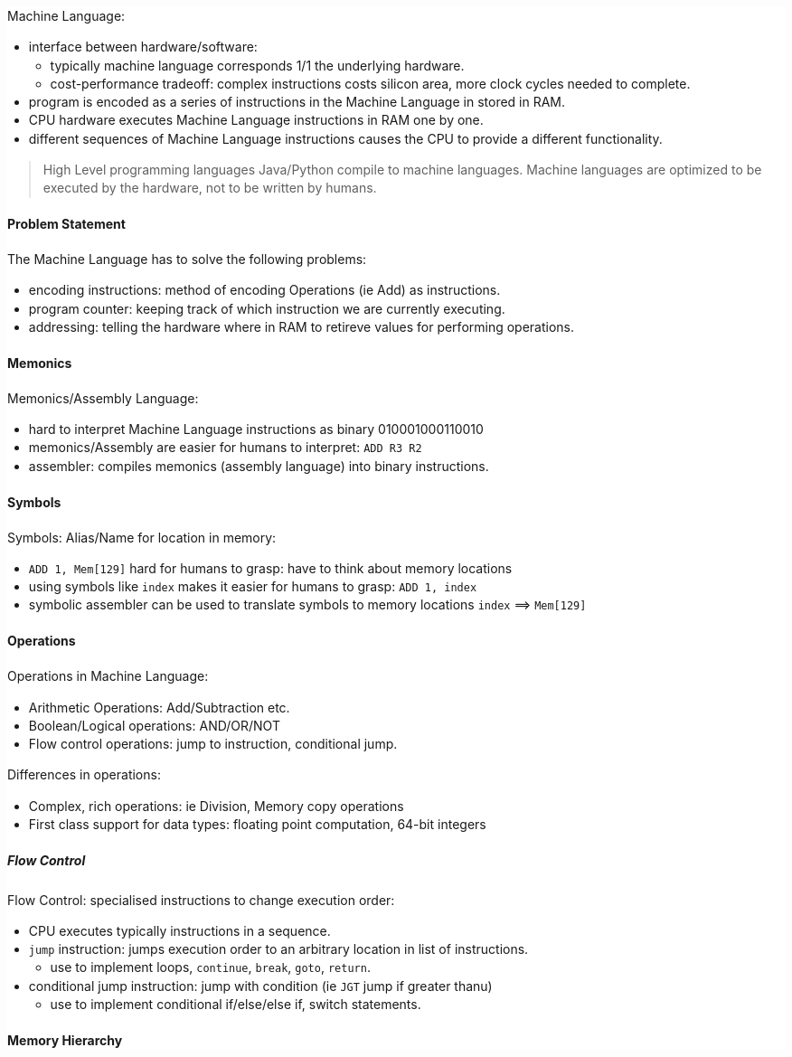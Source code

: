 Machine Language:
- interface between hardware/software:
    - typically machine language corresponds 1/1 the underlying hardware.
    - cost-performance tradeoff: complex instructions costs silicon area, more clock cycles needed to complete.
- program is encoded as a series of instructions in the Machine Language in stored in RAM.
- CPU hardware executes Machine Language instructions in RAM one by one.
- different sequences of Machine Language instructions causes the CPU to provide a different functionality.

> High Level programming languages Java/Python compile to machine languages.
> Machine languages are optimized to be executed by the hardware, not to be written by humans.

#### Problem Statement
The Machine Language has to solve the following problems:
- encoding instructions: method of encoding Operations (ie Add) as instructions.
- program counter: keeping track of which instruction we are currently executing.
- addressing: telling the hardware where in RAM to retireve values for performing operations.

#### Memonics
Memonics/Assembly Language:
- hard to interpret Machine Language instructions as binary $010001000110010$
- memonics/Assembly are easier for humans to interpret: `ADD R3 R2`
- assembler: compiles memonics (assembly language) into binary instructions.

#### Symbols
Symbols: Alias/Name for location in memory:
- `ADD 1, Mem[129]` hard for humans to grasp: have to think about memory locations
- using symbols like `index` makes it easier for humans to grasp: `ADD 1, index`
- symbolic assembler can be used to translate symbols to memory locations `index` $\implies$ `Mem[129]`

#### Operations
Operations in Machine Language:
- Arithmetic Operations: Add/Subtraction etc.
- Boolean/Logical operations: AND/OR/NOT
- Flow control operations: jump to instruction, conditional jump.

Differences in operations:
- Complex, rich operations: ie Division, Memory copy operations
- First class support for data types: floating point computation, 64-bit integers

##### Flow Control
Flow Control: specialised instructions to change execution order:
- CPU executes typically instructions in a sequence.
- `jump` instruction: jumps execution order to an arbitrary location in list of instructions.
    - use to implement loops, `continue`, `break`, `goto`, `return`.
- conditional jump instruction: jump with condition (ie `JGT` jump if greater thanu)
    - use to implement conditional if/else/else if, switch statements.

#### Memory Hierarchy